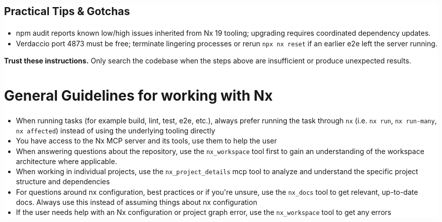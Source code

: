 ## Practical Tips & Gotchas

- npm audit reports known low/high issues inherited from Nx 19 tooling; upgrading requires coordinated dependency updates.
- Verdaccio port 4873 must be free; terminate lingering processes or rerun `npx nx reset` if an earlier e2e left the server running.

**Trust these instructions.** Only search the codebase when the steps above are insufficient or produce unexpected results.




# General Guidelines for working with Nx

- When running tasks (for example build, lint, test, e2e, etc.), always prefer running the task through `nx` (i.e. `nx run`, `nx run-many`, `nx affected`) instead of using the underlying tooling directly
- You have access to the Nx MCP server and its tools, use them to help the user
- When answering questions about the repository, use the `nx_workspace` tool first to gain an understanding of the workspace architecture where applicable.
- When working in individual projects, use the `nx_project_details` mcp tool to analyze and understand the specific project structure and dependencies
- For questions around nx configuration, best practices or if you're unsure, use the `nx_docs` tool to get relevant, up-to-date docs. Always use this instead of assuming things about nx configuration
- If the user needs help with an Nx configuration or project graph error, use the `nx_workspace` tool to get any errors


